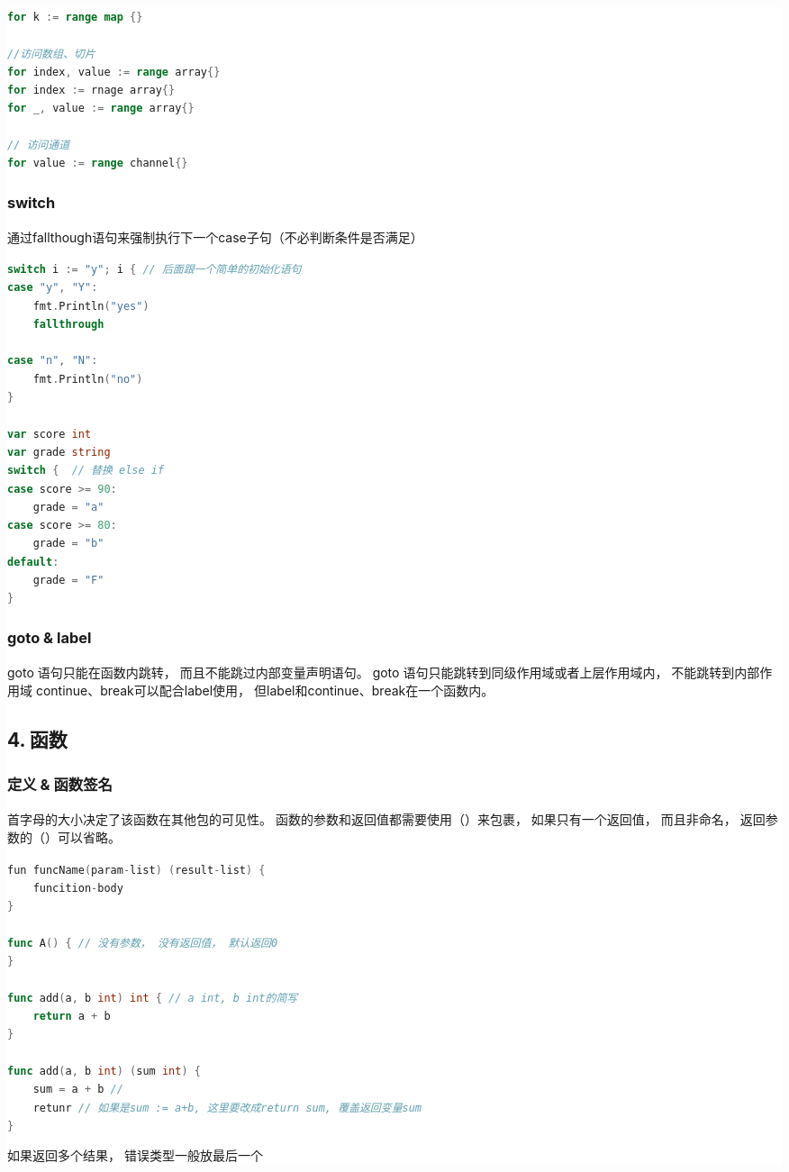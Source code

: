 ```go
for k := range map {}

//访问数组、切片
for index, value := range array{}
for index := rnage array{}
for _, value := range array{}

// 访问通道
for value := range channel{}
```

### switch
通过fallthough语句来强制执行下一个case子句（不必判断条件是否满足）
```go
switch i := "y"; i { // 后面跟一个简单的初始化语句
case "y", "Y":
    fmt.Println("yes")
    fallthrough

case "n", "N":
    fmt.Println("no")
}

var score int
var grade string
switch {  // 替换 else if
case score >= 90:
    grade = "a"
case score >= 80:
    grade = "b"
default:
    grade = "F"
}
```
### goto & label
goto 语句只能在函数内跳转， 而且不能跳过内部变量声明语句。
goto 语句只能跳转到同级作用域或者上层作用域内， 不能跳转到内部作用域
continue、break可以配合label使用， 但label和continue、break在一个函数内。

## 4. 函数
### 定义 & 函数签名
首字母的大小决定了该函数在其他包的可见性。
函数的参数和返回值都需要使用（）来包裹， 如果只有一个返回值， 而且非命名， 返回参数的（）可以省略。
```go
fun funcName(param-list) (result-list) {
    funcition-body
}

func A() { // 没有参数， 没有返回值， 默认返回0
}

func add(a, b int) int { // a int, b int的简写
    return a + b
}

func add(a, b int) (sum int) {
    sum = a + b //
    retunr // 如果是sum := a+b, 这里要改成return sum, 覆盖返回变量sum
}
```
如果返回多个结果， 错误类型一般放最后一个